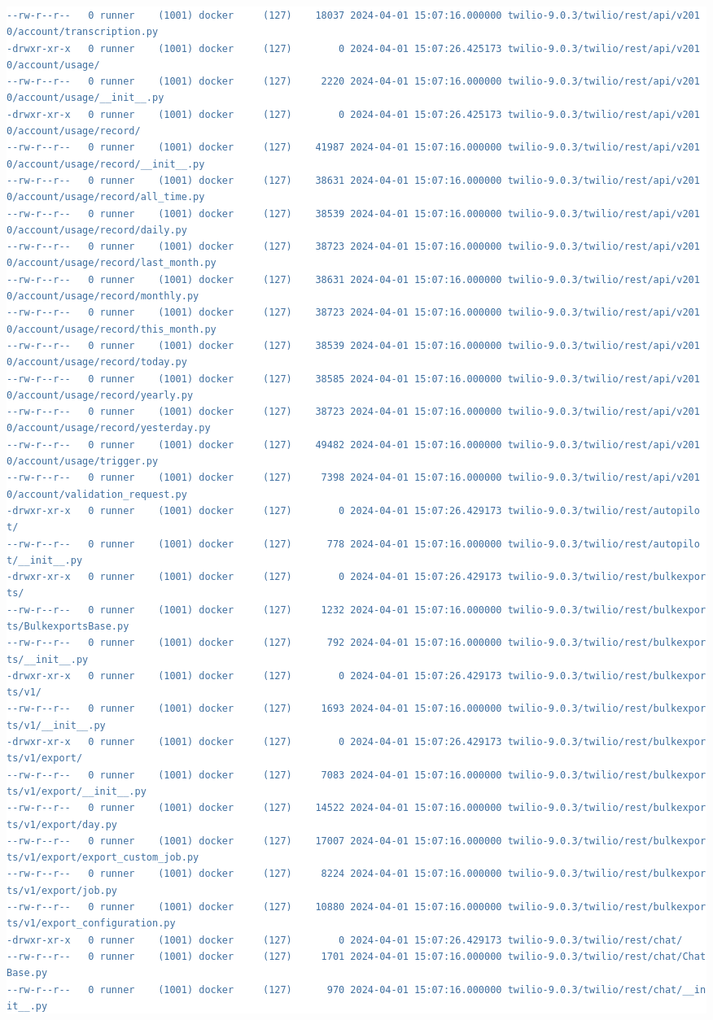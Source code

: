 ```diff
--rw-r--r--   0 runner    (1001) docker     (127)    18037 2024-04-01 15:07:16.000000 twilio-9.0.3/twilio/rest/api/v2010/account/transcription.py
-drwxr-xr-x   0 runner    (1001) docker     (127)        0 2024-04-01 15:07:26.425173 twilio-9.0.3/twilio/rest/api/v2010/account/usage/
--rw-r--r--   0 runner    (1001) docker     (127)     2220 2024-04-01 15:07:16.000000 twilio-9.0.3/twilio/rest/api/v2010/account/usage/__init__.py
-drwxr-xr-x   0 runner    (1001) docker     (127)        0 2024-04-01 15:07:26.425173 twilio-9.0.3/twilio/rest/api/v2010/account/usage/record/
--rw-r--r--   0 runner    (1001) docker     (127)    41987 2024-04-01 15:07:16.000000 twilio-9.0.3/twilio/rest/api/v2010/account/usage/record/__init__.py
--rw-r--r--   0 runner    (1001) docker     (127)    38631 2024-04-01 15:07:16.000000 twilio-9.0.3/twilio/rest/api/v2010/account/usage/record/all_time.py
--rw-r--r--   0 runner    (1001) docker     (127)    38539 2024-04-01 15:07:16.000000 twilio-9.0.3/twilio/rest/api/v2010/account/usage/record/daily.py
--rw-r--r--   0 runner    (1001) docker     (127)    38723 2024-04-01 15:07:16.000000 twilio-9.0.3/twilio/rest/api/v2010/account/usage/record/last_month.py
--rw-r--r--   0 runner    (1001) docker     (127)    38631 2024-04-01 15:07:16.000000 twilio-9.0.3/twilio/rest/api/v2010/account/usage/record/monthly.py
--rw-r--r--   0 runner    (1001) docker     (127)    38723 2024-04-01 15:07:16.000000 twilio-9.0.3/twilio/rest/api/v2010/account/usage/record/this_month.py
--rw-r--r--   0 runner    (1001) docker     (127)    38539 2024-04-01 15:07:16.000000 twilio-9.0.3/twilio/rest/api/v2010/account/usage/record/today.py
--rw-r--r--   0 runner    (1001) docker     (127)    38585 2024-04-01 15:07:16.000000 twilio-9.0.3/twilio/rest/api/v2010/account/usage/record/yearly.py
--rw-r--r--   0 runner    (1001) docker     (127)    38723 2024-04-01 15:07:16.000000 twilio-9.0.3/twilio/rest/api/v2010/account/usage/record/yesterday.py
--rw-r--r--   0 runner    (1001) docker     (127)    49482 2024-04-01 15:07:16.000000 twilio-9.0.3/twilio/rest/api/v2010/account/usage/trigger.py
--rw-r--r--   0 runner    (1001) docker     (127)     7398 2024-04-01 15:07:16.000000 twilio-9.0.3/twilio/rest/api/v2010/account/validation_request.py
-drwxr-xr-x   0 runner    (1001) docker     (127)        0 2024-04-01 15:07:26.429173 twilio-9.0.3/twilio/rest/autopilot/
--rw-r--r--   0 runner    (1001) docker     (127)      778 2024-04-01 15:07:16.000000 twilio-9.0.3/twilio/rest/autopilot/__init__.py
-drwxr-xr-x   0 runner    (1001) docker     (127)        0 2024-04-01 15:07:26.429173 twilio-9.0.3/twilio/rest/bulkexports/
--rw-r--r--   0 runner    (1001) docker     (127)     1232 2024-04-01 15:07:16.000000 twilio-9.0.3/twilio/rest/bulkexports/BulkexportsBase.py
--rw-r--r--   0 runner    (1001) docker     (127)      792 2024-04-01 15:07:16.000000 twilio-9.0.3/twilio/rest/bulkexports/__init__.py
-drwxr-xr-x   0 runner    (1001) docker     (127)        0 2024-04-01 15:07:26.429173 twilio-9.0.3/twilio/rest/bulkexports/v1/
--rw-r--r--   0 runner    (1001) docker     (127)     1693 2024-04-01 15:07:16.000000 twilio-9.0.3/twilio/rest/bulkexports/v1/__init__.py
-drwxr-xr-x   0 runner    (1001) docker     (127)        0 2024-04-01 15:07:26.429173 twilio-9.0.3/twilio/rest/bulkexports/v1/export/
--rw-r--r--   0 runner    (1001) docker     (127)     7083 2024-04-01 15:07:16.000000 twilio-9.0.3/twilio/rest/bulkexports/v1/export/__init__.py
--rw-r--r--   0 runner    (1001) docker     (127)    14522 2024-04-01 15:07:16.000000 twilio-9.0.3/twilio/rest/bulkexports/v1/export/day.py
--rw-r--r--   0 runner    (1001) docker     (127)    17007 2024-04-01 15:07:16.000000 twilio-9.0.3/twilio/rest/bulkexports/v1/export/export_custom_job.py
--rw-r--r--   0 runner    (1001) docker     (127)     8224 2024-04-01 15:07:16.000000 twilio-9.0.3/twilio/rest/bulkexports/v1/export/job.py
--rw-r--r--   0 runner    (1001) docker     (127)    10880 2024-04-01 15:07:16.000000 twilio-9.0.3/twilio/rest/bulkexports/v1/export_configuration.py
-drwxr-xr-x   0 runner    (1001) docker     (127)        0 2024-04-01 15:07:26.429173 twilio-9.0.3/twilio/rest/chat/
--rw-r--r--   0 runner    (1001) docker     (127)     1701 2024-04-01 15:07:16.000000 twilio-9.0.3/twilio/rest/chat/ChatBase.py
--rw-r--r--   0 runner    (1001) docker     (127)      970 2024-04-01 15:07:16.000000 twilio-9.0.3/twilio/rest/chat/__init__.py
```